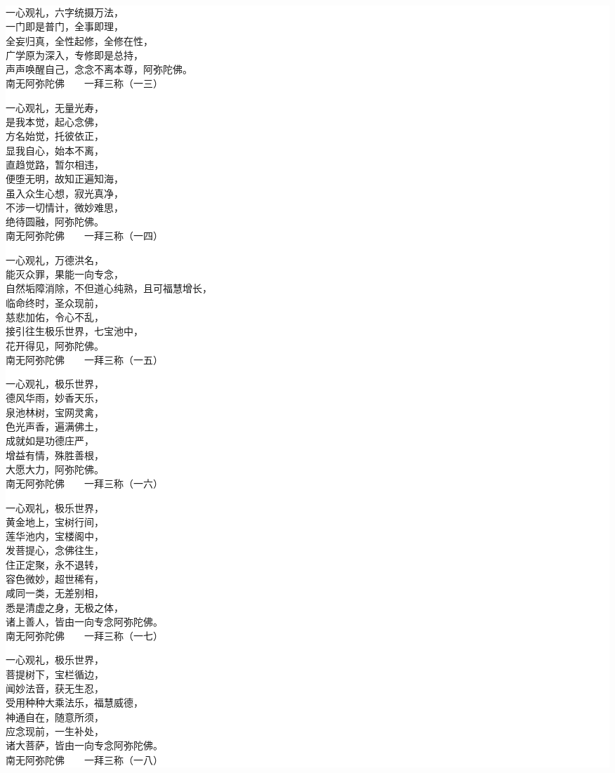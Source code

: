 一心观礼，六字统摄万法，  
一门即是普门，全事即理，  
全妄归真，全性起修，全修在性，  
广学原为深入，专修即是总持，  
声声唤醒自己，念念不离本尊，阿弥陀佛。  
南无阿弥陀佛　　一拜三称（一三）  

一心观礼，无量光寿，  
是我本觉，起心念佛，  
方名始觉，托彼依正，  
显我自心，始本不离，  
直趋觉路，暂尔相违，  
便堕无明，故知正遍知海，  
虽入众生心想，寂光真净，  
不涉一切情计，微妙难思，  
绝待圆融，阿弥陀佛。  
南无阿弥陀佛　　一拜三称（一四）  

一心观礼，万德洪名，  
能灭众罪，果能一向专念，  
自然垢障消除，不但道心纯熟，且可福慧增长，  
临命终时，圣众现前，  
慈悲加佑，令心不乱，  
接引往生极乐世界，七宝池中，  
花开得见，阿弥陀佛。  
南无阿弥陀佛　　一拜三称（一五）  

一心观礼，极乐世界，  
德风华雨，妙香天乐，  
泉池林树，宝网灵禽，  
色光声香，遍满佛土，  
成就如是功德庄严，  
增益有情，殊胜善根，  
大愿大力，阿弥陀佛。  
南无阿弥陀佛　　一拜三称（一六）  

一心观礼，极乐世界，  
黄金地上，宝树行间，  
莲华池内，宝楼阁中，  
发菩提心，念佛往生，  
住正定聚，永不退转，  
容色微妙，超世稀有，  
咸同一类，无差别相，  
悉是清虚之身，无极之体，  
诸上善人，皆由一向专念阿弥陀佛。  
南无阿弥陀佛　　一拜三称（一七）  

一心观礼，极乐世界，  
菩提树下，宝栏循边，  
闻妙法音，获无生忍，  
受用种种大乘法乐，福慧威德，  
神通自在，随意所须，  
应念现前，一生补处，  
诸大菩萨，皆由一向专念阿弥陀佛。  
南无阿弥陀佛　　一拜三称（一八）  
